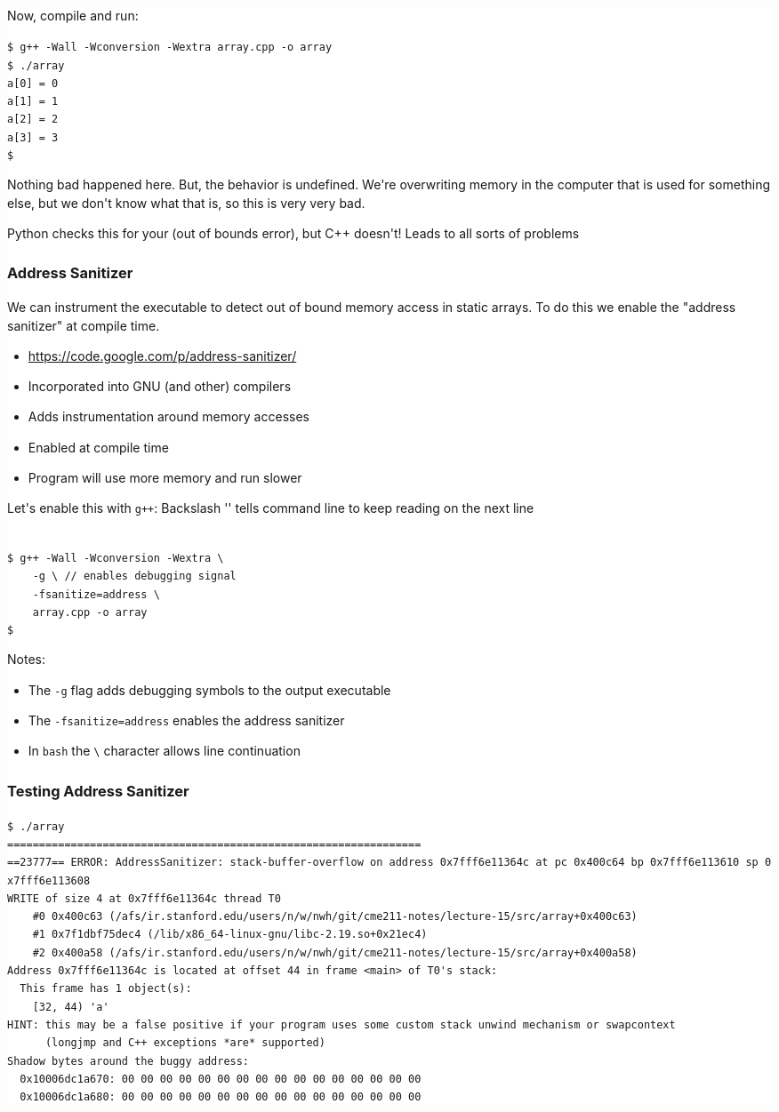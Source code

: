 Now, compile and run:

```
$ g++ -Wall -Wconversion -Wextra array.cpp -o array
$ ./array
a[0] = 0
a[1] = 1
a[2] = 2
a[3] = 3
$
```

Nothing bad happened here.  But, the behavior is undefined. We're overwriting memory in the computer that is used for something else, but we don't know what that is, so this is very very bad.

Python checks this for your (out of bounds error), but C++ doesn't! Leads to all sorts of problems

### Address Sanitizer

We can instrument the executable to detect out of bound memory access in static
arrays.  To do this we enable the "address sanitizer" at compile time.

* <https://code.google.com/p/address-sanitizer/>

* Incorporated into GNU (and other) compilers

* Adds instrumentation around memory accesses

* Enabled at compile time

* Program will use more memory and run slower

Let's enable this with `g++`:
Backslash '\' tells command line to keep reading on the next line
```

$ g++ -Wall -Wconversion -Wextra \
    -g \ // enables debugging signal
    -fsanitize=address \
    array.cpp -o array
$
```

Notes:

* The `-g` flag adds debugging symbols to the output executable

* The `-fsanitize=address` enables the address sanitizer

* In `bash` the `\` character allows line continuation

### Testing Address Sanitizer

```
$ ./array
=================================================================
==23777== ERROR: AddressSanitizer: stack-buffer-overflow on address 0x7fff6e11364c at pc 0x400c64 bp 0x7fff6e113610 sp 0x7fff6e113608
WRITE of size 4 at 0x7fff6e11364c thread T0
    #0 0x400c63 (/afs/ir.stanford.edu/users/n/w/nwh/git/cme211-notes/lecture-15/src/array+0x400c63)
    #1 0x7f1dbf75dec4 (/lib/x86_64-linux-gnu/libc-2.19.so+0x21ec4)
    #2 0x400a58 (/afs/ir.stanford.edu/users/n/w/nwh/git/cme211-notes/lecture-15/src/array+0x400a58)
Address 0x7fff6e11364c is located at offset 44 in frame <main> of T0's stack:
  This frame has 1 object(s):
    [32, 44) 'a'
HINT: this may be a false positive if your program uses some custom stack unwind mechanism or swapcontext
      (longjmp and C++ exceptions *are* supported)
Shadow bytes around the buggy address:
  0x10006dc1a670: 00 00 00 00 00 00 00 00 00 00 00 00 00 00 00 00
  0x10006dc1a680: 00 00 00 00 00 00 00 00 00 00 00 00 00 00 00 00
```